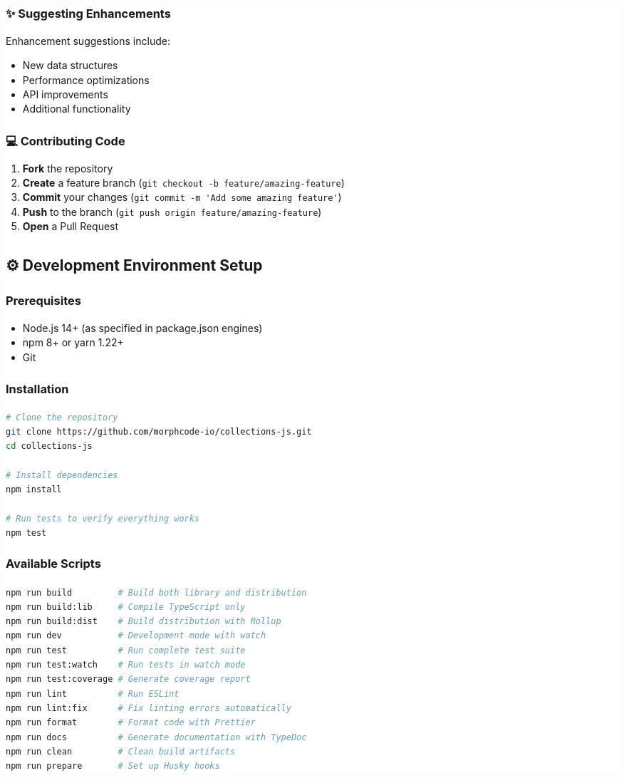 ### ✨ Suggesting Enhancements

Enhancement suggestions include:
- New data structures
- Performance optimizations
- API improvements
- Additional functionality

### 💻 Contributing Code

1. **Fork** the repository
2. **Create** a feature branch (`git checkout -b feature/amazing-feature`)
3. **Commit** your changes (`git commit -m 'Add some amazing feature'`)
4. **Push** to the branch (`git push origin feature/amazing-feature`)
5. **Open** a Pull Request

## ⚙️ Development Environment Setup

### Prerequisites

- Node.js 14+ (as specified in package.json engines)
- npm 8+ or yarn 1.22+
- Git

### Installation

```bash
# Clone the repository
git clone https://github.com/morphcode-io/collections-js.git
cd collections-js

# Install dependencies
npm install

# Run tests to verify everything works
npm test
```

### Available Scripts

```bash
npm run build         # Build both library and distribution
npm run build:lib     # Compile TypeScript only
npm run build:dist    # Build distribution with Rollup
npm run dev           # Development mode with watch
npm run test          # Run complete test suite
npm run test:watch    # Run tests in watch mode
npm run test:coverage # Generate coverage report
npm run lint          # Run ESLint
npm run lint:fix      # Fix linting errors automatically
npm run format        # Format code with Prettier
npm run docs          # Generate documentation with TypeDoc
npm run clean         # Clean build artifacts
npm run prepare       # Set up Husky hooks
```
